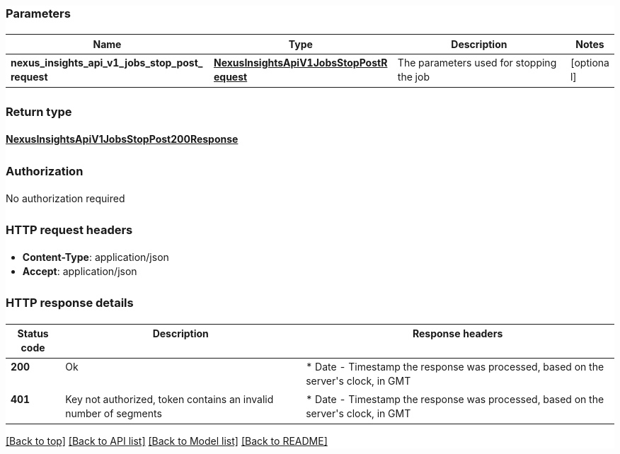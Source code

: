 
### Parameters

Name | Type | Description  | Notes
------------- | ------------- | ------------- | -------------
 **nexus_insights_api_v1_jobs_stop_post_request** | [**NexusInsightsApiV1JobsStopPostRequest**](NexusInsightsApiV1JobsStopPostRequest.md)| The parameters used for stopping the job | [optional]

### Return type

[**NexusInsightsApiV1JobsStopPost200Response**](NexusInsightsApiV1JobsStopPost200Response.md)

### Authorization

No authorization required

### HTTP request headers

 - **Content-Type**: application/json
 - **Accept**: application/json


### HTTP response details

| Status code | Description | Response headers |
|-------------|-------------|------------------|
**200** | Ok |  * Date - Timestamp the response was processed, based on the server&#39;s clock, in GMT <br>  |
**401** | Key not authorized, token contains an invalid number of segments |  * Date - Timestamp the response was processed, based on the server&#39;s clock, in GMT <br>  |

[[Back to top]](#) [[Back to API list]](../README.md#documentation-for-api-endpoints) [[Back to Model list]](../README.md#documentation-for-models) [[Back to README]](../README.md)

